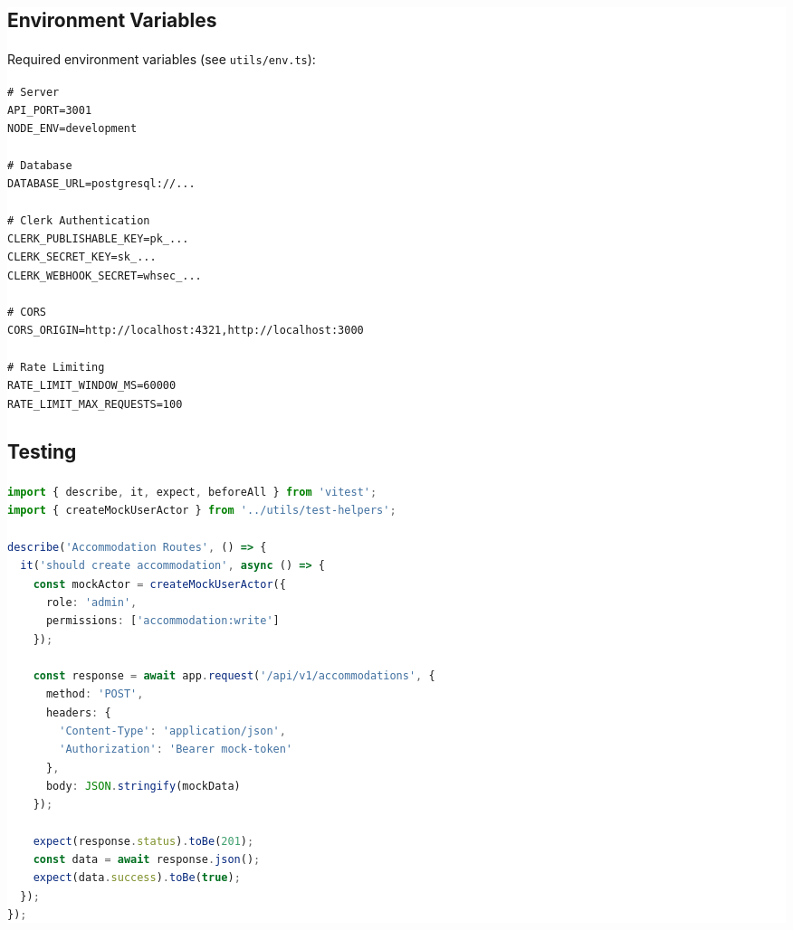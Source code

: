 ## Environment Variables

Required environment variables (see `utils/env.ts`):

```env
# Server
API_PORT=3001
NODE_ENV=development

# Database
DATABASE_URL=postgresql://...

# Clerk Authentication
CLERK_PUBLISHABLE_KEY=pk_...
CLERK_SECRET_KEY=sk_...
CLERK_WEBHOOK_SECRET=whsec_...

# CORS
CORS_ORIGIN=http://localhost:4321,http://localhost:3000

# Rate Limiting
RATE_LIMIT_WINDOW_MS=60000
RATE_LIMIT_MAX_REQUESTS=100
```

## Testing

```ts
import { describe, it, expect, beforeAll } from 'vitest';
import { createMockUserActor } from '../utils/test-helpers';

describe('Accommodation Routes', () => {
  it('should create accommodation', async () => {
    const mockActor = createMockUserActor({
      role: 'admin',
      permissions: ['accommodation:write']
    });

    const response = await app.request('/api/v1/accommodations', {
      method: 'POST',
      headers: {
        'Content-Type': 'application/json',
        'Authorization': 'Bearer mock-token'
      },
      body: JSON.stringify(mockData)
    });

    expect(response.status).toBe(201);
    const data = await response.json();
    expect(data.success).toBe(true);
  });
});
```
